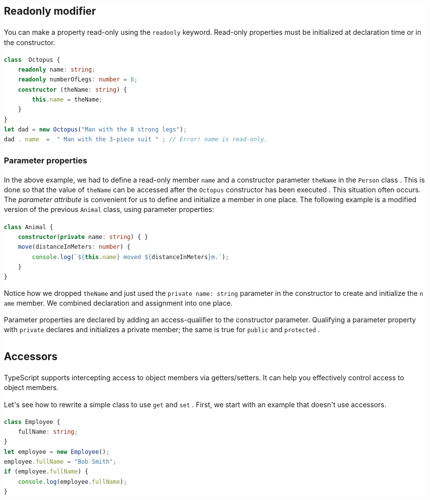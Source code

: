 ##  Readonly modifier

You can make a property read-only using the `readonly` keyword. Read-only properties must be initialized at declaration time or in the constructor.

```typescript
class  Octopus {
    readonly name: string;
    readonly numberOfLegs: number = 8;
    constructor (theName: string) {
        this.name = theName;
    }
}
let dad = new Octopus("Man with the 8 strong legs");
dad . name  =  " Man with the 3-piece suit " ; // Error! name is read-only.
```

###  Parameter properties

In the above example, we had to define a read-only member `name` and a constructor parameter `theName` in the `Person` class . This is done so that the value of `theName` can be accessed after the `Octopus` constructor has been executed . This situation often occurs. The _parameter attribute_ is convenient for us to define and initialize a member in one place. The following example is a modified version of the previous `Animal` class, using parameter properties:

```typescript
class Animal {
    constructor(private name: string) { }
    move(distanceInMeters: number) {
        console.log(`${this.name} moved ${distanceInMeters}m.`);
    }
}
```

Notice how we dropped `theName` and just used the `private name: string` parameter in the constructor to create and initialize the `name` member. We combined declaration and assignment into one place.

Parameter properties are declared by adding an access-qualifier to the constructor parameter. Qualifying a parameter property with `private` declares and initializes a private member; the same is true for `public` and `protected` .

##  Accessors

TypeScript supports intercepting access to object members via getters/setters. It can help you effectively control access to object members.

Let's see how to rewrite a simple class to use `get` and `set` . First, we start with an example that doesn't use accessors.

```typescript
class Employee {
    fullName: string;
}
let employee = new Employee();
employee.fullName = "Bob Smith";
if (employee.fullName) {
    console.log(employee.fullName);
}
```
